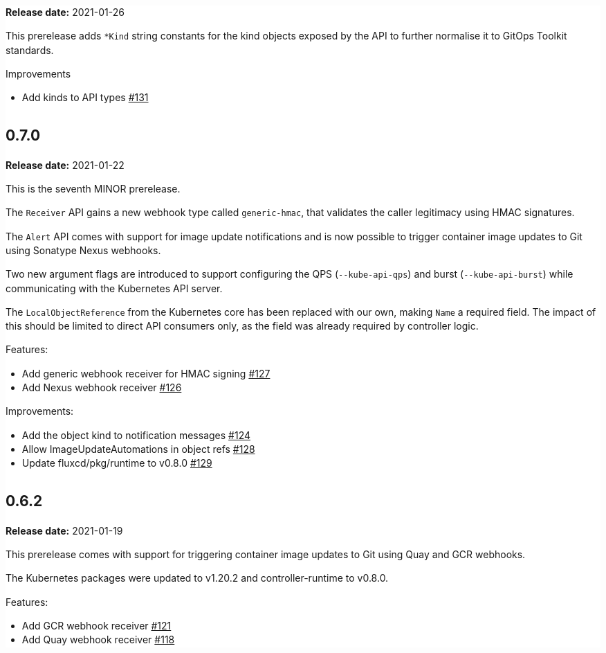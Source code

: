 **Release date:** 2021-01-26

This prerelease adds `*Kind` string constants for the kind objects
exposed by the API to further normalise it to GitOps Toolkit standards.

Improvements
* Add kinds to API types
  [#131](https://github.com/fluxcd/notification-controller/pull/131)

## 0.7.0

**Release date:** 2021-01-22

This is the seventh MINOR prerelease.

The `Receiver` API gains a new webhook type called `generic-hmac`,
that validates the caller legitimacy using HMAC signatures.

The `Alert` API comes with support for image update notifications
and is now possible to trigger container image updates to Git
using Sonatype Nexus webhooks.

Two new argument flags are introduced to support configuring the QPS
(`--kube-api-qps`) and burst (`--kube-api-burst`) while communicating
with the Kubernetes API server.

The `LocalObjectReference` from the Kubernetes core has been replaced
with our own, making `Name` a required field. The impact of this should
be limited to direct API consumers only, as the field was already
required by controller logic.

Features:
* Add generic webhook receiver for HMAC signing
  [#127](https://github.com/fluxcd/notification-controller/pull/127)
* Add Nexus webhook receiver
  [#126](https://github.com/fluxcd/notification-controller/pull/126)

Improvements:
* Add the object kind to notification messages
  [#124](https://github.com/fluxcd/notification-controller/pull/124)
* Allow ImageUpdateAutomations in object refs
  [#128](https://github.com/fluxcd/notification-controller/pull/128)
* Update fluxcd/pkg/runtime to v0.8.0
  [#129](https://github.com/fluxcd/notification-controller/pull/129)
  
## 0.6.2

**Release date:** 2021-01-19

This prerelease comes with support for triggering
container image updates to Git using Quay and GCR webhooks.

The Kubernetes packages were updated to v1.20.2 and controller-runtime to v0.8.0.

Features:
* Add GCR webhook receiver
  [#121](https://github.com/fluxcd/notification-controller/pull/121)
* Add Quay webhook receiver
  [#118](https://github.com/fluxcd/notification-controller/pull/118)
